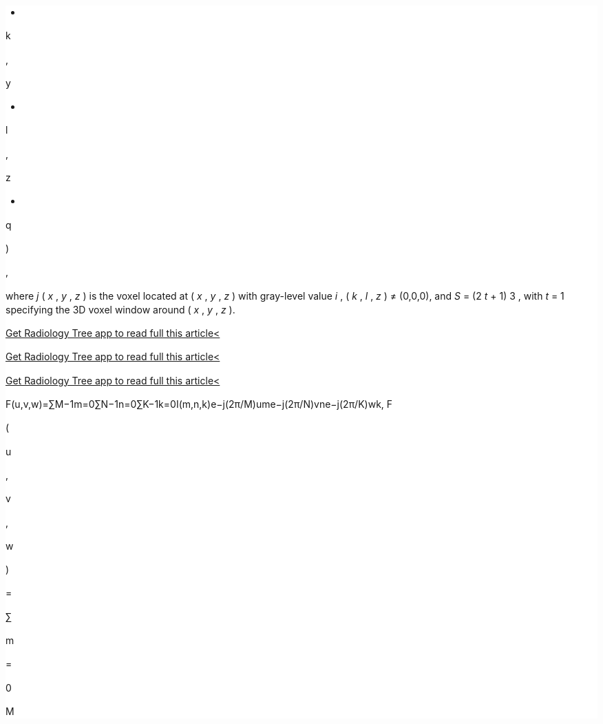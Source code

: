 +

k

,

y

+

l

,

z

+

q

)

,


where _j_ ( _x_ , _y_ , _z_ ) is the voxel located at ( _x_ , _y_ , _z_ ) with gray-level value _i_ , ( _k_ , _l_ , _z_ ) ≠ (0,0,0), and _S_ = (2 _t_ \+ 1)  3 , with _t_ = 1 specifying the 3D voxel window around ( _x_ , _y_ , _z_ ).


[Get Radiology Tree app to read full this article<](https://clinicalpub.com/app)

[Get Radiology Tree app to read full this article<](https://clinicalpub.com/app)

[Get Radiology Tree app to read full this article<](https://clinicalpub.com/app)

F(u,v,w)=∑M−1m=0∑N−1n=0∑K−1k=0I(m,n,k)e−j(2π/M)ume−j(2π/N)vne−j(2π/K)wk,
F

(

u

,

v

,

w

)

=

∑

m

=

0

M
